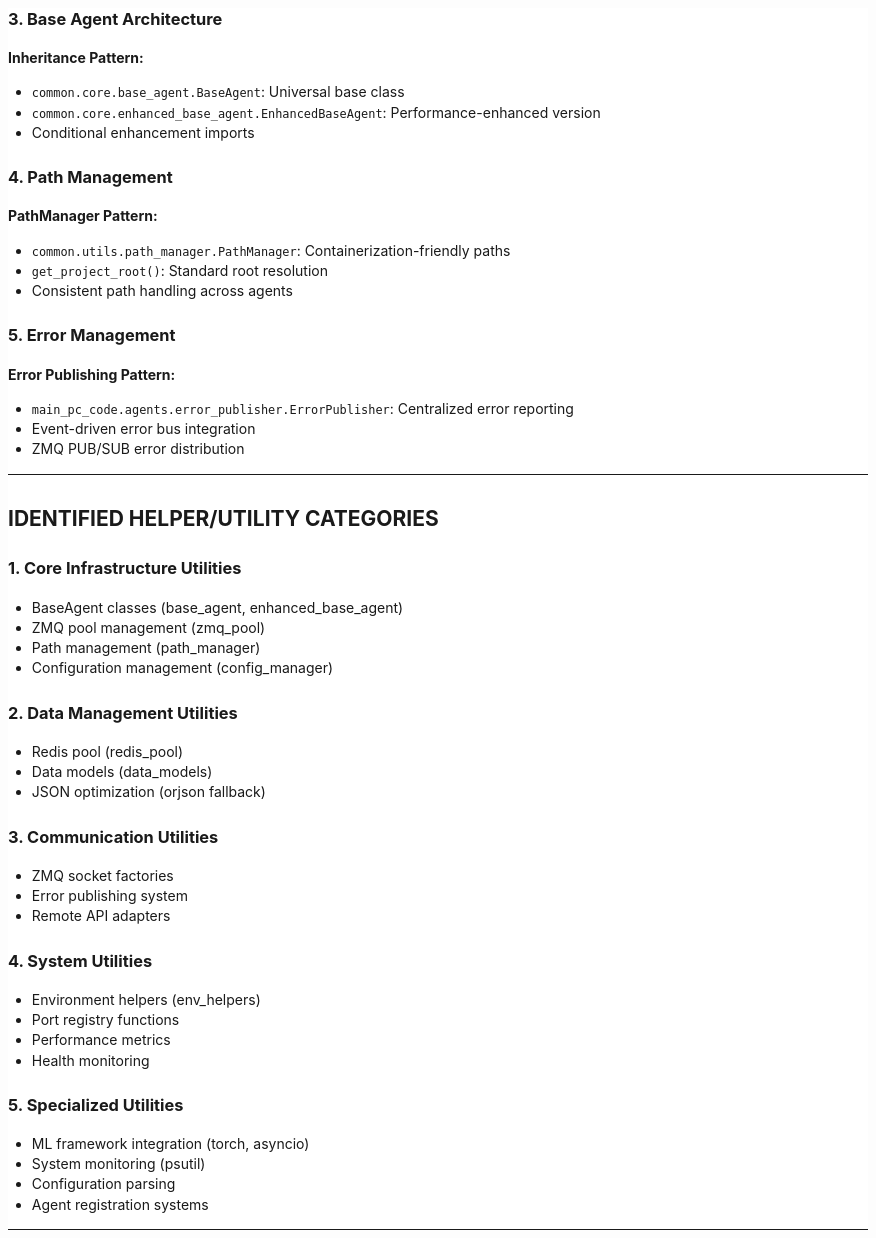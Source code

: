### 3. Base Agent Architecture
**Inheritance Pattern:**
- `common.core.base_agent.BaseAgent`: Universal base class
- `common.core.enhanced_base_agent.EnhancedBaseAgent`: Performance-enhanced version
- Conditional enhancement imports

### 4. Path Management
**PathManager Pattern:**
- `common.utils.path_manager.PathManager`: Containerization-friendly paths
- `get_project_root()`: Standard root resolution
- Consistent path handling across agents

### 5. Error Management
**Error Publishing Pattern:**
- `main_pc_code.agents.error_publisher.ErrorPublisher`: Centralized error reporting
- Event-driven error bus integration
- ZMQ PUB/SUB error distribution

---

## IDENTIFIED HELPER/UTILITY CATEGORIES

### 1. **Core Infrastructure Utilities**
- BaseAgent classes (base_agent, enhanced_base_agent)
- ZMQ pool management (zmq_pool)
- Path management (path_manager)
- Configuration management (config_manager)

### 2. **Data Management Utilities**
- Redis pool (redis_pool)
- Data models (data_models)
- JSON optimization (orjson fallback)

### 3. **Communication Utilities**
- ZMQ socket factories
- Error publishing system
- Remote API adapters

### 4. **System Utilities**
- Environment helpers (env_helpers)
- Port registry functions
- Performance metrics
- Health monitoring

### 5. **Specialized Utilities**
- ML framework integration (torch, asyncio)
- System monitoring (psutil)
- Configuration parsing
- Agent registration systems

---